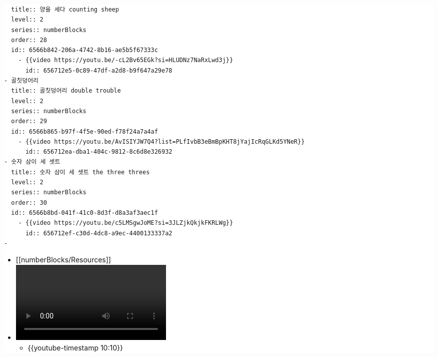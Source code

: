 	  title:: 양을 세다 counting sheep
	  level:: 2
	  series:: numberBlocks
	  order:: 28
	  id:: 6566b842-206a-4742-8b16-ae5b5f67333c
		- {{video https://youtu.be/-cL2Bv65EGk?si=HLUDNz7NaRxLwd3j}}
		  id:: 656712e5-0c89-47df-a2d8-b9f647a29e78
	- 골칫덩어리
	  title:: 골칫덩어리 double trouble
	  level:: 2
	  series:: numberBlocks
	  order:: 29
	  id:: 6566b865-b97f-4f5e-90ed-f78f24a7a4af
		- {{video https://youtu.be/AvISIYJW7Q4?list=PLfIvbB3eBmBpKHT8jYajIcRqGLKd5YNeR}}
		  id:: 656712ea-dba1-404c-9812-8c6d8e326932
	- 숫자 삼이 세 셋트
	  title:: 숫자 삼이 세 셋트 the three threes
	  level:: 2
	  series:: numberBlocks
	  order:: 30
	  id:: 6566b8bd-041f-41c0-8d3f-d8a3af3aec1f
		- {{video https://youtu.be/c5LMSgwJoME?si=3JLZjkQkjkFKRLWg}}
		  id:: 656712ef-c30d-4dc8-a9ec-4400133337a2
	-
- [[numberBlocks/Resources]]
- ![2023. 11. 19. 주일예배 실황-csDWkpZdwa8.mp4](../assets/2023._11._19._주일예배_실황-csDWkpZdwa8_1704177737036_0.mp4)
	- {{youtube-timestamp 10:10}}